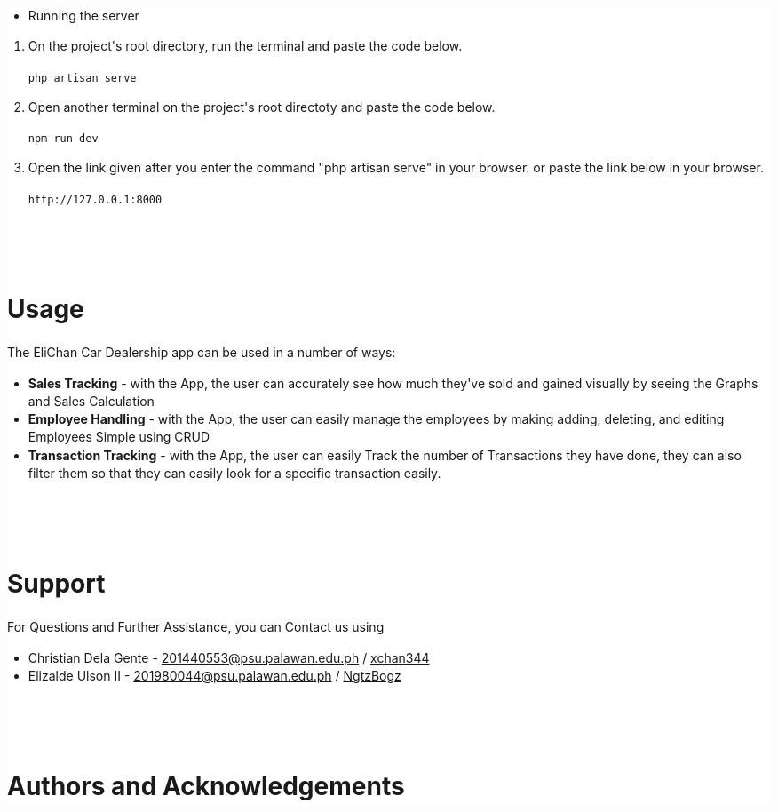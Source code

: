 - Running the server

1. On the project's root directory, run the terminal and paste the code below.
     ```
     php artisan serve
     ```
2. Open another terminal on the project's root directoty and paste the code below.
     ```
     npm run dev
     ```
3. Open the link given after you enter the command "php artisan serve" in your browser. or paste the link below in your browser.
     ```
     http://127.0.0.1:8000
     ```

<br> </br>

# Usage

The EliChan Car Dealership app can be used in a number of ways: 

- **Sales Tracking** - with the App, the user can accurately see how much they've sold and gained visually by seeing the Graphs and Sales Calculation
- **Employee Handling** - with the App, the user can easily manage the employees by making adding, deleting, and editing Employees Simple using CRUD
- **Transaction Tracking** - with the App, the user can easily Track the number of Transactions they have done, they can also filter them so that they can easily look for a specific transaction easily.

<br> </br>

# Support

For Questions and Further Assistance, you can Contact us using

- Christian Dela Gente - 201440553@psu.palawan.edu.ph / [xchan344](https://github.com/xchan344) 
- Elizalde Ulson II - 201980044@psu.palawan.edu.ph / [NgtzBogz](https://github.com/NgtzBogz)

<br> </br>

# Authors and Acknowledgements
